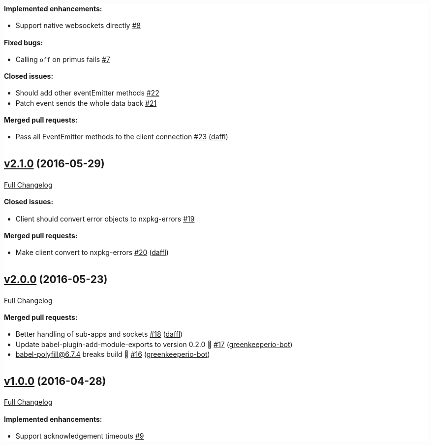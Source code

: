 **Implemented enhancements:**

- Support native websockets directly [\#8](https://github.com/nxpkg/transport-commons/issues/8)

**Fixed bugs:**

- Calling `off` on primus fails [\#7](https://github.com/nxpkg/transport-commons/issues/7)

**Closed issues:**

- Should add other eventEmitter methods [\#22](https://github.com/nxpkg/transport-commons/issues/22)
- Patch event sends the whole data back [\#21](https://github.com/nxpkg/transport-commons/issues/21)

**Merged pull requests:**

- Pass all EventEmitter methods to the client connection [\#23](https://github.com/nxpkg/transport-commons/pull/23) ([daffl](https://github.com/daffl))

## [v2.1.0](https://github.com/nxpkg/transport-commons/tree/v2.1.0) (2016-05-29)

[Full Changelog](https://github.com/nxpkg/transport-commons/compare/v2.0.0...v2.1.0)

**Closed issues:**

- Client should convert error objects to nxpkg-errors [\#19](https://github.com/nxpkg/transport-commons/issues/19)

**Merged pull requests:**

- Make client convert to nxpkg-errors [\#20](https://github.com/nxpkg/transport-commons/pull/20) ([daffl](https://github.com/daffl))

## [v2.0.0](https://github.com/nxpkg/transport-commons/tree/v2.0.0) (2016-05-23)

[Full Changelog](https://github.com/nxpkg/transport-commons/compare/v1.0.0...v2.0.0)

**Merged pull requests:**

- Better handling of sub-apps and sockets [\#18](https://github.com/nxpkg/transport-commons/pull/18) ([daffl](https://github.com/daffl))
- Update babel-plugin-add-module-exports to version 0.2.0 🚀 [\#17](https://github.com/nxpkg/transport-commons/pull/17) ([greenkeeperio-bot](https://github.com/greenkeeperio-bot))
- babel-polyfill@6.7.4 breaks build 🚨 [\#16](https://github.com/nxpkg/transport-commons/pull/16) ([greenkeeperio-bot](https://github.com/greenkeeperio-bot))

## [v1.0.0](https://github.com/nxpkg/transport-commons/tree/v1.0.0) (2016-04-28)

[Full Changelog](https://github.com/nxpkg/transport-commons/compare/v0.2.3...v1.0.0)

**Implemented enhancements:**

- Support acknowledgement timeouts [\#9](https://github.com/nxpkg/transport-commons/issues/9)
